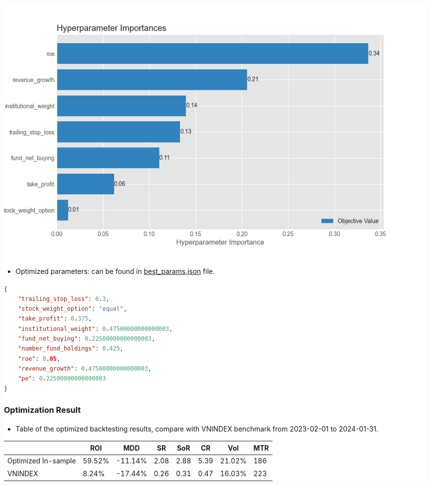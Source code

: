 ![Parameter importance plot](doc/report/optimization/param_importance.png)
- Optimized parameters: can be found in [best_params.json](doc/report/optimization/best_params.json) file.
```json
{
    "trailing_stop_loss": 0.3,
    "stock_weight_option": "equal",
    "take_profit": 0.375,
    "institutional_weight": 0.47500000000000003,
    "fund_net_buying": 0.22500000000000003,
    "number_fund_holdings": 0.425,
    "roe": 0.05,
    "revenue_growth": 0.47500000000000003,
    "pe": 0.22500000000000003
}
```

### Optimization Result
- Table of the optimized backtesting results, compare with VNINDEX benchmark from 2023-02-01 to 2024-01-31.
  
| | ROI | MDD | SR | SoR | CR | Vol | MTR |
|---|---|---|---|---|---|---|---|
| Optimized In-sample | 59.52% | -11.14% | 2.08 | 2.88 | 5.39 | 21.02% | 186 |
| VNINDEX | 8.24% | -17.44% | 0.26 | 0.31 | 0.47 | 16.03% | 223 |
